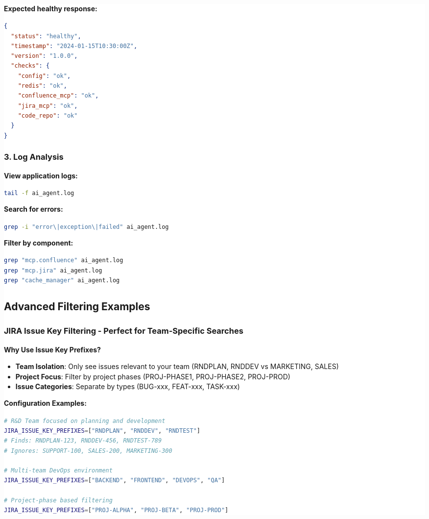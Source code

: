 **Expected healthy response:**
```json
{
  "status": "healthy",
  "timestamp": "2024-01-15T10:30:00Z",
  "version": "1.0.0",
  "checks": {
    "config": "ok",
    "redis": "ok", 
    "confluence_mcp": "ok",
    "jira_mcp": "ok",
    "code_repo": "ok"
  }
}
```

### 3. Log Analysis

**View application logs:**
```bash
tail -f ai_agent.log
```

**Search for errors:**
```bash
grep -i "error\|exception\|failed" ai_agent.log
```

**Filter by component:**
```bash
grep "mcp.confluence" ai_agent.log
grep "mcp.jira" ai_agent.log
grep "cache_manager" ai_agent.log
```

## Advanced Filtering Examples

### JIRA Issue Key Filtering - Perfect for Team-Specific Searches

**Why Use Issue Key Prefixes?**
- **Team Isolation**: Only see issues relevant to your team (RNDPLAN, RNDDEV vs MARKETING, SALES)
- **Project Focus**: Filter by project phases (PROJ-PHASE1, PROJ-PHASE2, PROJ-PROD)  
- **Issue Categories**: Separate by types (BUG-xxx, FEAT-xxx, TASK-xxx)

**Configuration Examples:**

```bash
# R&D Team focused on planning and development
JIRA_ISSUE_KEY_PREFIXES=["RNDPLAN", "RNDDEV", "RNDTEST"]
# Finds: RNDPLAN-123, RNDDEV-456, RNDTEST-789
# Ignores: SUPPORT-100, SALES-200, MARKETING-300

# Multi-team DevOps environment
JIRA_ISSUE_KEY_PREFIXES=["BACKEND", "FRONTEND", "DEVOPS", "QA"]

# Project-phase based filtering  
JIRA_ISSUE_KEY_PREFIXES=["PROJ-ALPHA", "PROJ-BETA", "PROJ-PROD"]
```

